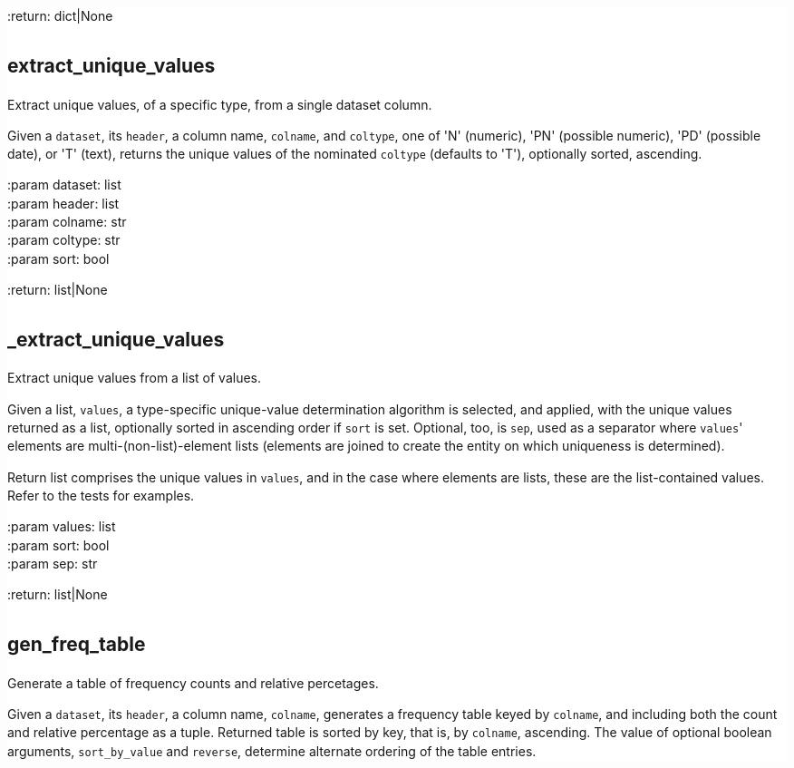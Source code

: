 :return: dict|None


## extract_unique_values

Extract unique values, of a specific type, from a single dataset column.


Given  a `dataset`, its `header`, a column name, `colname`,
and `coltype`, one of 'N' (numeric), 'PN' (possible numeric),
'PD' (possible date), or 'T' (text), returns the unique values
of the nominated `coltype` (defaults to 'T'), optionally
sorted, ascending.

:param dataset: list<br>
:param header: list<br>
:param colname: str<br>
:param coltype: str<br>
:param sort: bool<br>

:return: list|None


## _extract_unique_values

Extract unique values from a list of values.


Given a list, `values`, a type-specific unique-value determination
algorithm is selected, and applied, with the unique values returned
as a list, optionally sorted in ascending order if `sort` is set.
Optional, too, is `sep`, used as a separator where `values`'
elements are multi-(non-list)-element lists (elements are joined
to create the entity on which uniqueness is determined).

Return list comprises the unique values in `values`, and in the
case where elements are lists, these are the list-contained values.
Refer to the tests for examples.

:param values: list<br>
:param sort: bool<br>
:param sep: str<br>

:return: list|None


## gen_freq_table

Generate a table of frequency counts and relative percetages.


Given  a `dataset`, its `header`, a column name, `colname`,
generates a frequency table keyed by `colname`, and including both
the count and relative percentage as a tuple. Returned table is
sorted by key, that is, by `colname`, ascending. The value of
optional boolean arguments, `sort_by_value` and `reverse`,
determine alternate ordering of the table entries.
